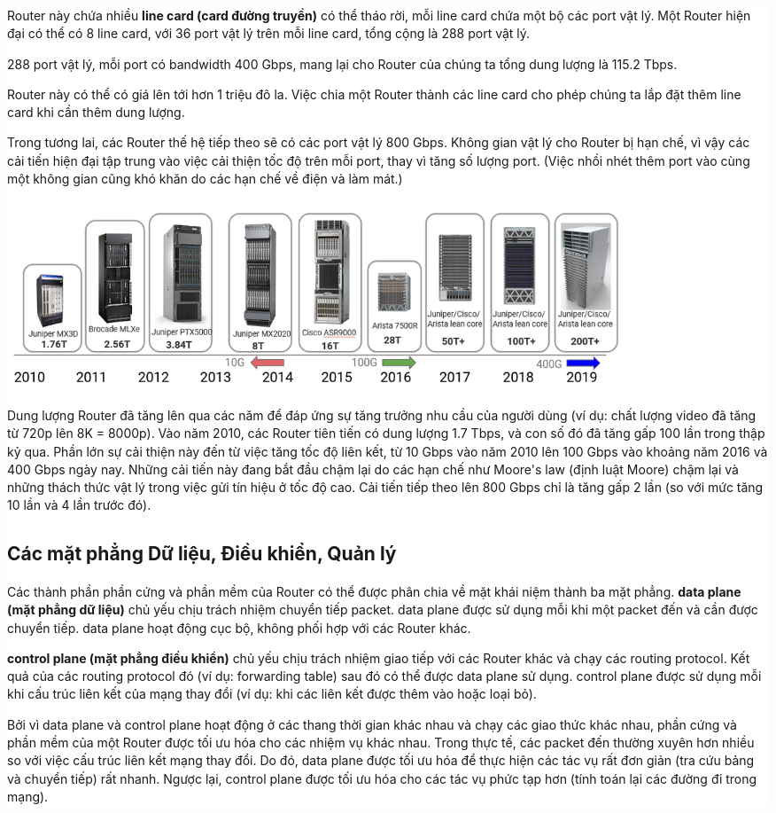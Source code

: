 Router này chứa nhiều **line card (card đường truyền)** có thể tháo rời, mỗi line card chứa một bộ các port vật lý. Một Router hiện đại có thể có 8 line card, với 36 port vật lý trên mỗi line card, tổng cộng là 288 port vật lý.

288 port vật lý, mỗi port có bandwidth 400 Gbps, mang lại cho Router của chúng ta tổng dung lượng là 115.2 Tbps.

Router này có thể có giá lên tới hơn 1 triệu đô la. Việc chia một Router thành các line card cho phép chúng ta lắp đặt thêm line card khi cần thêm dung lượng.

Trong tương lai, các Router thế hệ tiếp theo sẽ có các port vật lý 800 Gbps. Không gian vật lý cho Router bị hạn chế, vì vậy các cải tiến hiện đại tập trung vào việc cải thiện tốc độ trên mỗi port, thay vì tăng số lượng port. (Việc nhồi nhét thêm port vào cùng một không gian cũng khó khăn do các hạn chế về điện và làm mát.)

<img width="700px" class="real-photo" src="../assets/routing/2-117-router-evolution.png">

Dung lượng Router đã tăng lên qua các năm để đáp ứng sự tăng trưởng nhu cầu của người dùng (ví dụ: chất lượng video đã tăng từ 720p lên 8K = 8000p). Vào năm 2010, các Router tiên tiến có dung lượng 1.7 Tbps, và con số đó đã tăng gấp 100 lần trong thập kỷ qua. Phần lớn sự cải thiện này đến từ việc tăng tốc độ liên kết, từ 10 Gbps vào năm 2010 lên 100 Gbps vào khoảng năm 2016 và 400 Gbps ngày nay. Những cải tiến này đang bắt đầu chậm lại do các hạn chế như Moore's law (định luật Moore) chậm lại và những thách thức vật lý trong việc gửi tín hiệu ở tốc độ cao. Cải tiến tiếp theo lên 800 Gbps chỉ là tăng gấp 2 lần (so với mức tăng 10 lần và 4 lần trước đó).

## Các mặt phẳng Dữ liệu, Điều khiển, Quản lý

Các thành phần phần cứng và phần mềm của Router có thể được phân chia về mặt khái niệm thành ba mặt phẳng. **data plane (mặt phẳng dữ liệu)** chủ yếu chịu trách nhiệm chuyển tiếp packet. data plane được sử dụng mỗi khi một packet đến và cần được chuyển tiếp. data plane hoạt động cục bộ, không phối hợp với các Router khác.

**control plane (mặt phẳng điều khiển)** chủ yếu chịu trách nhiệm giao tiếp với các Router khác và chạy các routing protocol. Kết quả của các routing protocol đó (ví dụ: forwarding table) sau đó có thể được data plane sử dụng. control plane được sử dụng mỗi khi cấu trúc liên kết của mạng thay đổi (ví dụ: khi các liên kết được thêm vào hoặc loại bỏ).

Bởi vì data plane và control plane hoạt động ở các thang thời gian khác nhau và chạy các giao thức khác nhau, phần cứng và phần mềm của một Router được tối ưu hóa cho các nhiệm vụ khác nhau. Trong thực tế, các packet đến thường xuyên hơn nhiều so với việc cấu trúc liên kết mạng thay đổi. Do đó, data plane được tối ưu hóa để thực hiện các tác vụ rất đơn giản (tra cứu bảng và chuyển tiếp) rất nhanh. Ngược lại, control plane được tối ưu hóa cho các tác vụ phức tạp hơn (tính toán lại các đường đi trong mạng).

